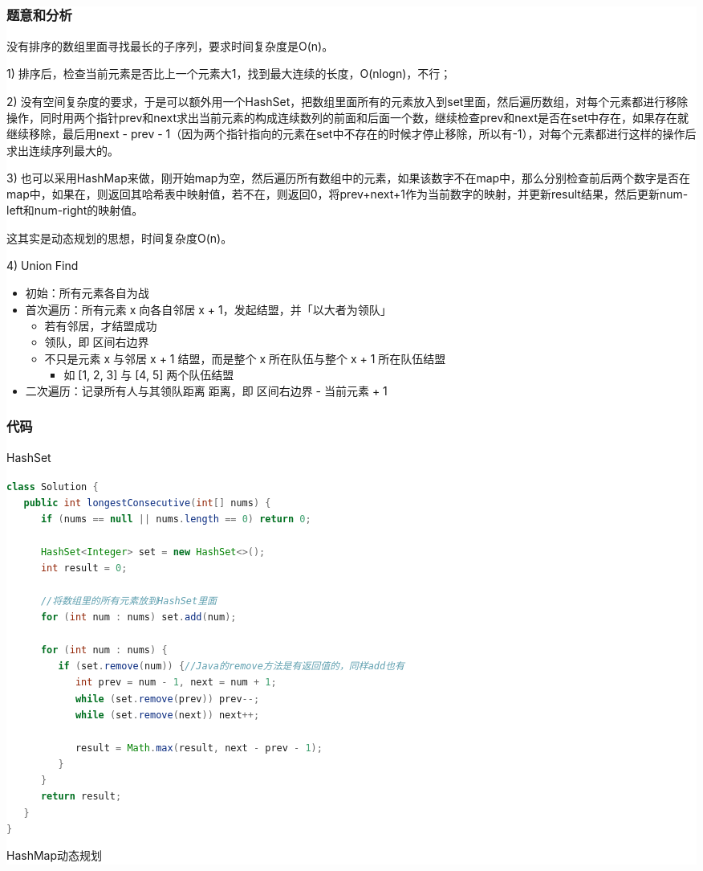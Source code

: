 ### **题意和分析**

没有排序的数组里面寻找最长的子序列，要求时间复杂度是O\(n\)。

1\) 排序后，检查当前元素是否比上一个元素大1，找到最大连续的长度，O\(nlogn\)，不行；

2\) 没有空间复杂度的要求，于是可以额外用一个HashSet，把数组里面所有的元素放入到set里面，然后遍历数组，对每个元素都进行移除操作，同时用两个指针prev和next求出当前元素的构成连续数列的前面和后面一个数，继续检查prev和next是否在set中存在，如果存在就继续移除，最后用next - prev - 1（因为两个指针指向的元素在set中不存在的时候才停止移除，所以有-1），对每个元素都进行这样的操作后求出连续序列最大的。

 3\) 也可以采用HashMap来做，刚开始map为空，然后遍历所有数组中的元素，如果该数字不在map中，那么分别检查前后两个数字是否在map中，如果在，则返回其哈希表中映射值，若不在，则返回0，将prev+next+1作为当前数字的映射，并更新result结果，然后更新num-left和num-right的映射值。

这其实是动态规划的思想，时间复杂度O\(n\)。

4\) Union Find

* 初始：所有元素各自为战 
* 首次遍历：所有元素 x 向各自邻居 x + 1，发起结盟，并「以大者为领队」 
  * 若有邻居，才结盟成功 
  * 领队，即 区间右边界 
  * 不只是元素 x 与邻居 x + 1 结盟，而是整个 x 所在队伍与整个 x + 1 所在队伍结盟 
    * 如 \[1, 2, 3\] 与 \[4, 5\] 两个队伍结盟 
* 二次遍历：记录所有人与其领队距离 距离，即 区间右边界 - 当前元素 + 1

### **代码**

HashSet

```java
class Solution {
   public int longestConsecutive(int[] nums) {
      if (nums == null || nums.length == 0) return 0;

      HashSet<Integer> set = new HashSet<>();
      int result = 0;

      //将数组里的所有元素放到HashSet里面
      for (int num : nums) set.add(num);

      for (int num : nums) {
         if (set.remove(num)) {//Java的remove方法是有返回值的，同样add也有
            int prev = num - 1, next = num + 1;
            while (set.remove(prev)) prev--;
            while (set.remove(next)) next++;

            result = Math.max(result, next - prev - 1);
         }
      }
      return result;
   }
}
```

HashMap动态规划
